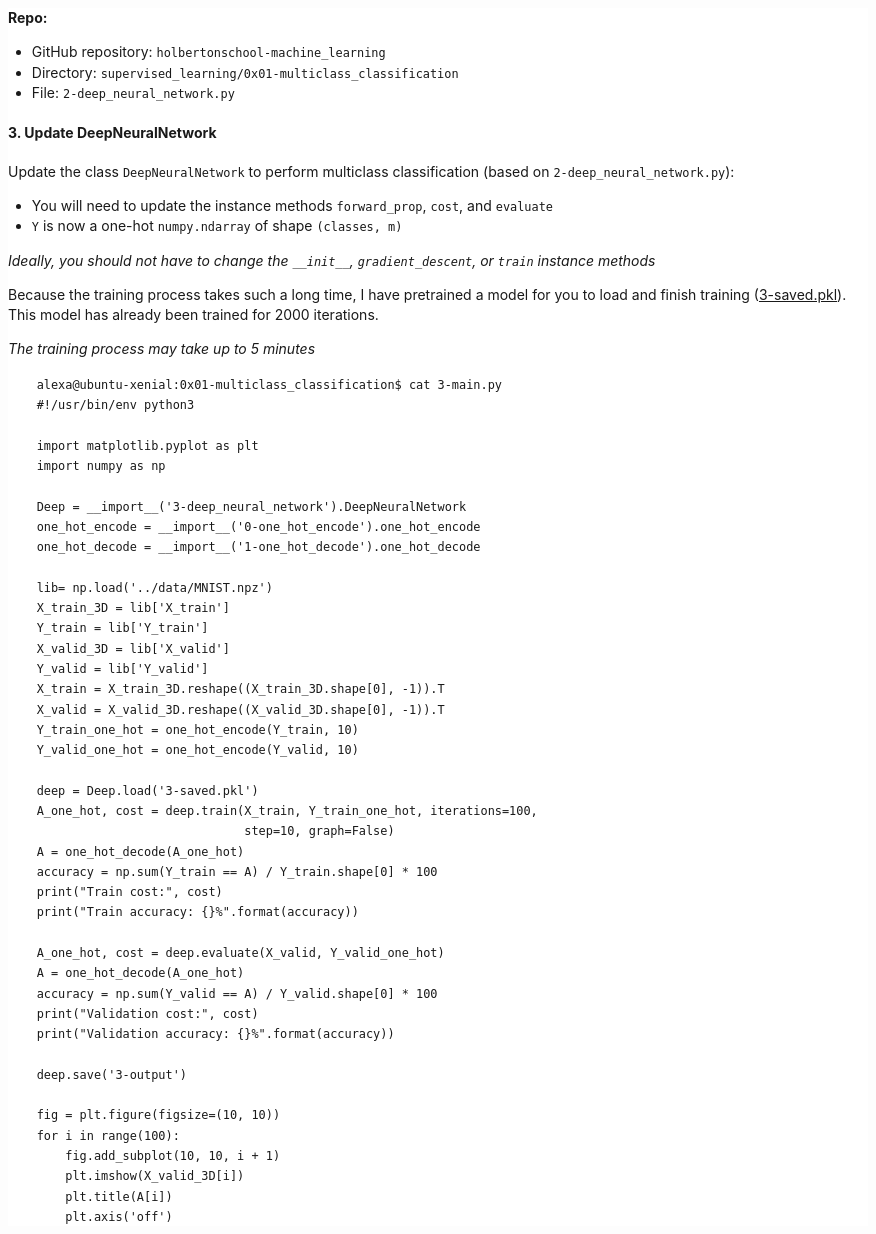 **Repo:**

*   GitHub repository: `holbertonschool-machine_learning`
*   Directory: `supervised_learning/0x01-multiclass_classification`
*   File: `2-deep_neural_network.py`




#### 3\. Update DeepNeuralNetwork

Update the class `DeepNeuralNetwork` to perform multiclass classification (based on `2-deep_neural_network.py`):

*   You will need to update the instance methods `forward_prop`, `cost`, and `evaluate`
*   `Y` is now a one-hot `numpy.ndarray` of shape `(classes, m)`

_Ideally, you should not have to change the `__init__`, `gradient_descent`, or `train` instance methods_

Because the training process takes such a long time, I have pretrained a model for you to load and finish training ([3-saved.pkl](https://s3.amazonaws.com/intranet-projects-files/holbertonschool-ml/3-saved.pkl "3-saved.pkl")). This model has already been trained for 2000 iterations.

_The training process may take up to 5 minutes_
```
    alexa@ubuntu-xenial:0x01-multiclass_classification$ cat 3-main.py
    #!/usr/bin/env python3
    
    import matplotlib.pyplot as plt
    import numpy as np
    
    Deep = __import__('3-deep_neural_network').DeepNeuralNetwork
    one_hot_encode = __import__('0-one_hot_encode').one_hot_encode
    one_hot_decode = __import__('1-one_hot_decode').one_hot_decode
    
    lib= np.load('../data/MNIST.npz')
    X_train_3D = lib['X_train']
    Y_train = lib['Y_train']
    X_valid_3D = lib['X_valid']
    Y_valid = lib['Y_valid']
    X_train = X_train_3D.reshape((X_train_3D.shape[0], -1)).T
    X_valid = X_valid_3D.reshape((X_valid_3D.shape[0], -1)).T
    Y_train_one_hot = one_hot_encode(Y_train, 10)
    Y_valid_one_hot = one_hot_encode(Y_valid, 10)
    
    deep = Deep.load('3-saved.pkl')
    A_one_hot, cost = deep.train(X_train, Y_train_one_hot, iterations=100,
                                 step=10, graph=False)
    A = one_hot_decode(A_one_hot)
    accuracy = np.sum(Y_train == A) / Y_train.shape[0] * 100
    print("Train cost:", cost)
    print("Train accuracy: {}%".format(accuracy))
    
    A_one_hot, cost = deep.evaluate(X_valid, Y_valid_one_hot)
    A = one_hot_decode(A_one_hot)
    accuracy = np.sum(Y_valid == A) / Y_valid.shape[0] * 100
    print("Validation cost:", cost)
    print("Validation accuracy: {}%".format(accuracy))
    
    deep.save('3-output')
    
    fig = plt.figure(figsize=(10, 10))
    for i in range(100):
        fig.add_subplot(10, 10, i + 1)
        plt.imshow(X_valid_3D[i])
        plt.title(A[i])
        plt.axis('off')
```